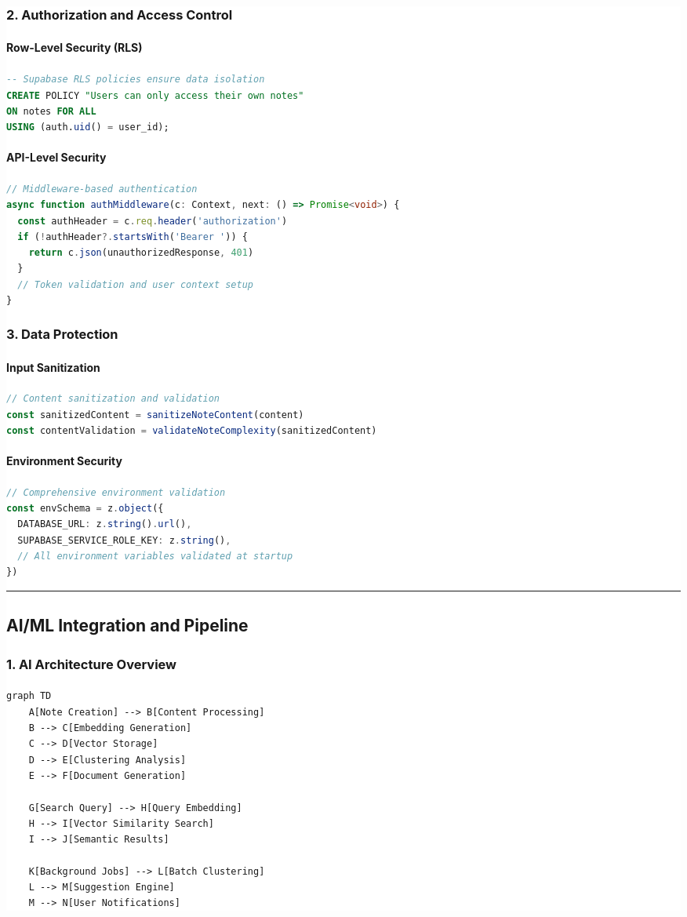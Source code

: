 ### 2. Authorization and Access Control

#### Row-Level Security (RLS)

```sql
-- Supabase RLS policies ensure data isolation
CREATE POLICY "Users can only access their own notes"
ON notes FOR ALL
USING (auth.uid() = user_id);
```

#### API-Level Security

```typescript
// Middleware-based authentication
async function authMiddleware(c: Context, next: () => Promise<void>) {
  const authHeader = c.req.header('authorization')
  if (!authHeader?.startsWith('Bearer ')) {
    return c.json(unauthorizedResponse, 401)
  }
  // Token validation and user context setup
}
```

### 3. Data Protection

#### Input Sanitization

```typescript
// Content sanitization and validation
const sanitizedContent = sanitizeNoteContent(content)
const contentValidation = validateNoteComplexity(sanitizedContent)
```

#### Environment Security

```typescript
// Comprehensive environment validation
const envSchema = z.object({
  DATABASE_URL: z.string().url(),
  SUPABASE_SERVICE_ROLE_KEY: z.string(),
  // All environment variables validated at startup
})
```

---

## AI/ML Integration and Pipeline

### 1. AI Architecture Overview

```mermaid
graph TD
    A[Note Creation] --> B[Content Processing]
    B --> C[Embedding Generation]
    C --> D[Vector Storage]
    D --> E[Clustering Analysis]
    E --> F[Document Generation]

    G[Search Query] --> H[Query Embedding]
    H --> I[Vector Similarity Search]
    I --> J[Semantic Results]

    K[Background Jobs] --> L[Batch Clustering]
    L --> M[Suggestion Engine]
    M --> N[User Notifications]
```